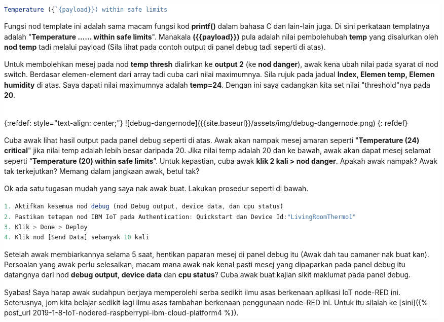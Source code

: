 ```javascript
Temperature ({`{payload}}) within safe limits
```

Fungsi nod template ini adalah sama macam fungsi kod  **printf()** dalam bahasa C dan lain-lain juga. Di sini perkataan templatnya adalah "**Temperature  ......  within safe limits**". Manakala **({\{payload}})** pula adalah nilai pembolehubah **temp** yang disalurkan oleh **nod temp** tadi melalui payload (Sila lihat pada contoh output di panel debug tadi seperti di atas).

Untuk membolehkan mesej pada nod **temp thresh** dialirkan ke **output 2** (ke **nod danger**), awak kena ubah nilai pada syarat di nod switch. Berdasar elemen-element dari array tadi cuba cari nilai maximumnya. Sila rujuk pada jadual **Index, Elemen temp, Elemen humidity** di atas. Saya dapati nilai maximumnya adalah **temp=24**. Dengan ini saya cadangkan kita set nilai "threshold"nya pada **20**.

<br/>
{:refdef: style="text-align: center;"}
![debug-dangernode]({{site.baseurl}}/assets/img/debug-dangernode.png)
{: refdef}
<br/>

Cuba awak lihat hasil output pada panel debug seperti di atas. Awak akan nampak mesej amaran seperti "**Temperature (24) critical**" jika nilai temp adalah lebih besar daripada 20. Jika nilai temp adalah 20 dan ke bawah, awak akan dapat mesej selamat seperti “**Temperature (20) within safe limits**”. Untuk kepastian, cuba awak **klik 2 kali > nod danger**. Apakah awak nampak? Awak tak terkejutkan? Memang dalam jangkaan awak, betul tak?

Ok ada satu tugasan mudah yang saya nak awak buat. Lakukan prosedur seperti di bawah.

```javascript
1. Aktifkan kesemua nod debug (nod Debug output, device data, dan cpu status)
2. Pastikan tetapan nod IBM IoT pada Authentication: Quickstart dan Device Id:"LivingRoomThermo1" 
3. Klik > Done > Deploy
4. Klik nod [Send Data] sebanyak 10 kali
```
Setelah awak membiarkannya selama 5 saat, hentikan paparan mesej di panel debug itu (Awak dah tau camaner nak buat kan). Persoalan yang awak perlu selesaikan, macam mana awak nak kenal pasti mesej yang dipaparkan pada panel debug itu datangnya dari nod **debug output**, **device data** dan **cpu status**? Cuba awak buat kajian sikit maklumat pada panel debug.

Syabas! Saya harap awak sudahpun berjaya memperolehi serba sedikit ilmu asas berkenaan aplikasi IoT node-RED ini. Seterusnya, jom kita belajar sedikit lagi ilmu asas tambahan berkenaan penggunaan node-RED ini. Untuk itu silalah ke [sini]({% post_url 2019-1-8-IoT-nodered-raspberrypi-ibm-cloud-platform4 %}).











